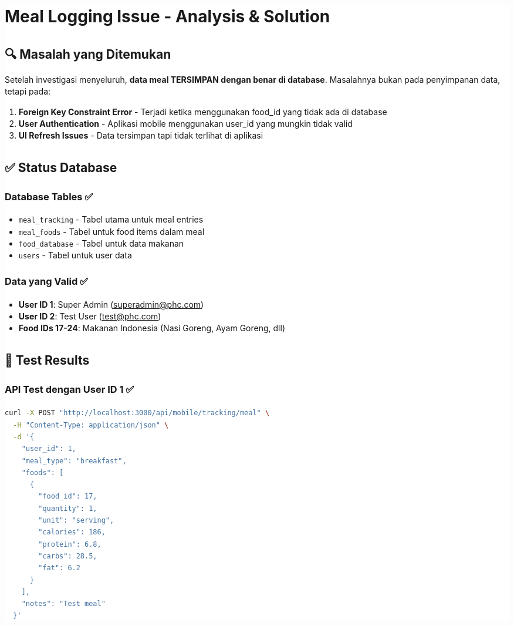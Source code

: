 # Meal Logging Issue - Analysis & Solution

## 🔍 Masalah yang Ditemukan

Setelah investigasi menyeluruh, **data meal TERSIMPAN dengan benar di database**. Masalahnya bukan pada penyimpanan data, tetapi pada:

1. **Foreign Key Constraint Error** - Terjadi ketika menggunakan food_id yang tidak ada di database
2. **User Authentication** - Aplikasi mobile menggunakan user_id yang mungkin tidak valid
3. **UI Refresh Issues** - Data tersimpan tapi tidak terlihat di aplikasi

## ✅ Status Database

### Database Tables ✅
- `meal_tracking` - Tabel utama untuk meal entries
- `meal_foods` - Tabel untuk food items dalam meal
- `food_database` - Tabel untuk data makanan
- `users` - Tabel untuk user data

### Data yang Valid ✅
- **User ID 1**: Super Admin (superadmin@phc.com)
- **User ID 2**: Test User (test@phc.com)
- **Food IDs 17-24**: Makanan Indonesia (Nasi Goreng, Ayam Goreng, dll)

## 🧪 Test Results

### API Test dengan User ID 1 ✅
```bash
curl -X POST "http://localhost:3000/api/mobile/tracking/meal" \
  -H "Content-Type: application/json" \
  -d '{
    "user_id": 1,
    "meal_type": "breakfast",
    "foods": [
      {
        "food_id": 17,
        "quantity": 1,
        "unit": "serving",
        "calories": 186,
        "protein": 6.8,
        "carbs": 28.5,
        "fat": 6.2
      }
    ],
    "notes": "Test meal"
  }'
```
